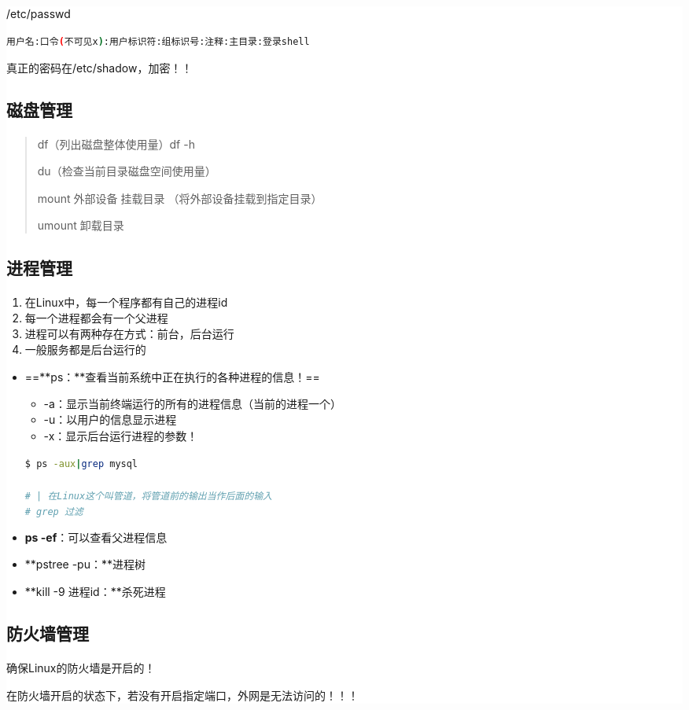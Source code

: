 /etc/passwd

```bash
用户名:口令(不可见x):用户标识符:组标识号:注释:主目录:登录shell
```

真正的密码在/etc/shadow，加密！！





## 磁盘管理

> df（列出磁盘整体使用量）df -h
>
> du（检查当前目录磁盘空间使用量）
>
> mount 外部设备 挂载目录   （将外部设备挂载到指定目录）
>
> umount 卸载目录



## 进程管理

1. 在Linux中，每一个程序都有自己的进程id
2. 每一个进程都会有一个父进程
3. 进程可以有两种存在方式：前台，后台运行
4. 一般服务都是后台运行的



* ==**ps：**查看当前系统中正在执行的各种进程的信息！==

  * -a：显示当前终端运行的所有的进程信息（当前的进程一个）
  * -u：以用户的信息显示进程
  * -x：显示后台运行进程的参数！

  ```bash
  $ ps -aux|grep mysql
  
  # | 在Linux这个叫管道，将管道前的输出当作后面的输入
  # grep 过滤
  ```

* **ps -ef**：可以查看父进程信息

* **pstree -pu：**进程树



* **kill -9 进程id：**杀死进程



## 防火墙管理

确保Linux的防火墙是开启的！

在防火墙开启的状态下，若没有开启指定端口，外网是无法访问的！！！
